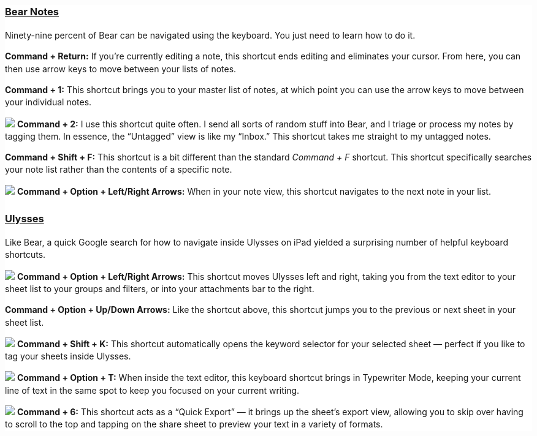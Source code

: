 ### [Bear Notes](https://itunes.apple.com/us/app/bear/id1016366447?at=11l7ja&amp;ct=tss)

Ninety-nine percent of Bear can be navigated using the keyboard. You just need to learn how to do it.

**Command + Return:** If you’re currently editing a note, this shortcut ends editing and eliminates your cursor. From here, you can then use arrow keys to move between your lists of notes.

**Command + 1:** This shortcut brings you to your master list of notes, at which point you can use the arrow keys to move between your individual notes.

![](iPhone,%20iOS,%20and%20The%20Magic%20Keyboard%20A%20Guide/iPad-Keyboard-Shortcuts-2-1.jpeg)
**Command + 2:** I use this shortcut quite often. I send all sorts of random stuff into Bear, and I triage or process my notes by tagging them. In essence, the “Untagged” view is like my “Inbox.” This shortcut takes me straight to my untagged notes.

**Command + Shift + F:** This shortcut is a bit different than the standard *Command + F* shortcut. This shortcut specifically searches your note list rather than the contents of a specific note.

![](iPhone,%20iOS,%20and%20The%20Magic%20Keyboard%20A%20Guide/iPad-Keyboard-Shortcuts-2-2.jpeg)
**Command + Option + Left/Right Arrows:** When in your note view, this shortcut navigates to the next note in your list.

### [Ulysses](https://itunes.apple.com/us/app/ulysses/id1225571038?at=11l7ja&amp;ct=tss)

Like Bear, a quick Google search for how to navigate inside Ulysses on iPad yielded a surprising number of helpful keyboard shortcuts.

![](iPhone,%20iOS,%20and%20The%20Magic%20Keyboard%20A%20Guide/iPad-Keyboard-Shortcuts-3-1.jpeg)
**Command + Option + Left/Right Arrows:** This shortcut moves Ulysses left and right, taking you from the text editor to your sheet list to your groups and filters, or into your attachments bar to the right.

**Command + Option + Up/Down Arrows:** Like the shortcut above, this shortcut jumps you to the previous or next sheet in your sheet list.

![](iPhone,%20iOS,%20and%20The%20Magic%20Keyboard%20A%20Guide/iPad-Keyboard-Shortcuts-3-2.jpeg)
**Command + Shift + K:** This shortcut automatically opens the keyword selector for your selected sheet — perfect if you like to tag your sheets inside Ulysses.

![](iPhone,%20iOS,%20and%20The%20Magic%20Keyboard%20A%20Guide/iPad-Keyboard-Shortcuts-3-3.jpeg)
**Command + Option + T:** When inside the text editor, this keyboard shortcut brings in Typewriter Mode, keeping your current line of text in the same spot to keep you focused on your current writing.

![](iPhone,%20iOS,%20and%20The%20Magic%20Keyboard%20A%20Guide/iPad-Keyboard-Shortcuts-3-4.jpeg)
**Command + 6:** This shortcut acts as a “Quick Export” — it brings up the sheet’s export view, allowing you to skip over having to scroll to the top and tapping on the share sheet to preview your text in a variety of formats.
